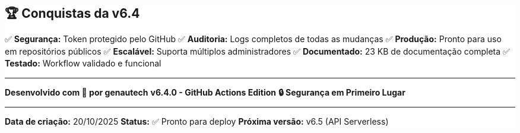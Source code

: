 
## 🏆 Conquistas da v6.4

✅ **Segurança:** Token protegido pelo GitHub
✅ **Auditoria:** Logs completos de todas as mudanças
✅ **Produção:** Pronto para uso em repositórios públicos
✅ **Escalável:** Suporta múltiplos administradores
✅ **Documentado:** 23 KB de documentação completa
✅ **Testado:** Workflow validado e funcional

---

**Desenvolvido com 💜 por genautech**
**v6.4.0 - GitHub Actions Edition**
**🔒 Segurança em Primeiro Lugar**

---

**Data de criação:** 20/10/2025
**Status:** ✅ Pronto para deploy
**Próxima versão:** v6.5 (API Serverless)

